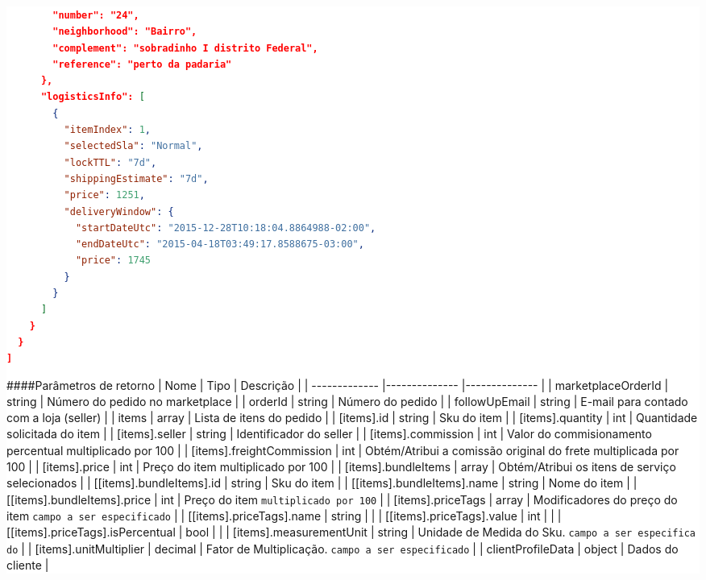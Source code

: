```json
        "number": "24",
        "neighborhood": "Bairro",
        "complement": "sobradinho I distrito Federal",
        "reference": "perto da padaria"
      },
      "logisticsInfo": [
        {
          "itemIndex": 1,
          "selectedSla": "Normal",
          "lockTTL": "7d",
          "shippingEstimate": "7d",
          "price": 1251,
          "deliveryWindow": {
            "startDateUtc": "2015-12-28T10:18:04.8864988-02:00",
            "endDateUtc": "2015-04-18T03:49:17.8588675-03:00",
            "price": 1745
          }
        }
      ]
    }
  }
]
```


####Parâmetros de retorno
| Nome           | Tipo           | Descrição     |
| -------------  |--------------  |-------------- |
| marketplaceOrderId | string     | Número do pedido no marketplace |
| orderId | string     | Número do pedido |
| followUpEmail | string     | E-mail para contado com a loja (seller) |
| items | array     | Lista de itens do pedido |
| [items].id | string     | Sku do item |
| [items].quantity | int     | Quantidade solicitada do item |
| [items].seller | string     | Identificador do seller |
| [items].commission | int     | Valor do commisionamento percentual multiplicado por 100 |
| [items].freightCommission | int     | Obtém/Atribui a comissão original do frete multiplicada por 100 |
| [items].price | int     | Preço do item multiplicado por 100 |
| [items].bundleItems | array     | Obtém/Atribui os itens de serviço selecionados |
| [[items].bundleItems].id | string     | Sku do item |
| [[items].bundleItems].name | string     | Nome do item |
| [[items].bundleItems].price | int     | Preço do item `multiplicado por 100` |
| [items].priceTags | array     | Modificadores do preço do item `campo a ser especificado` |
| [[items].priceTags].name | string     |  |
| [[items].priceTags].value | int     |  |
| [[items].priceTags].isPercentual | bool     |  |
| [items].measurementUnit | string     | Unidade de Medida do Sku. `campo a ser especificado` |
| [items].unitMultiplier | decimal     | Fator de Multiplicação. `campo a ser especificado` |
| clientProfileData | object     | Dados do cliente |